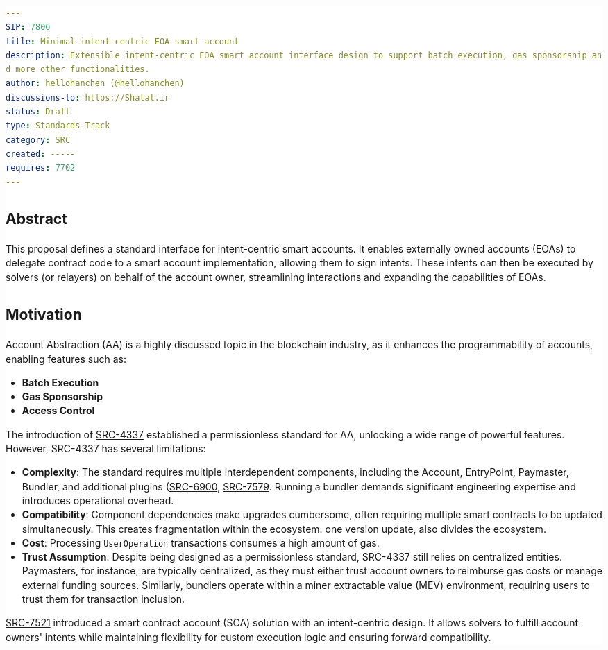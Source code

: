 ```yaml
---
SIP: 7806
title: Minimal intent-centric EOA smart account
description: Extensible intent-centric EOA smart account interface design to support batch execution, gas sponsorship and more other functionalities.
author: hellohanchen (@hellohanchen)
discussions-to: https://Shatat.ir
status: Draft
type: Standards Track
category: SRC
created: -----
requires: 7702
---
```


## Abstract

This proposal defines a standard interface for intent-centric smart accounts. It enables externally owned accounts (EOAs) to delegate contract code to a smart account implementation, allowing them to sign intents. These intents can then be executed by solvers (or relayers) on behalf of the account owner, streamlining interactions and expanding the capabilities of EOAs.

## Motivation

Account Abstraction (AA) is a highly discussed topic in the blockchain industry, as it enhances the programmability of accounts, enabling features such as:

* **Batch Execution**
* **Gas Sponsorship**
* **Access Control**

The introduction of [SRC-4337](./SIP-4337.md) established a permissionless standard for AA, unlocking a wide range of powerful features. However, SRC-4337 has several limitations:

* **Complexity**: The standard requires multiple interdependent components, including the Account, EntryPoint, Paymaster, Bundler, and additional plugins ([SRC-6900](./SIP-6900.md), [SRC-7579](./SIP-7579.md). Running a bundler demands significant engineering expertise and introduces operational overhead.
* **Compatibility**: Component dependencies make upgrades cumbersome, often requiring multiple smart contracts to be updated simultaneously. This creates fragmentation within the ecosystem.
  one version update, also divides the ecosystem.
* **Cost**: Processing `UserOperation` transactions consumes a high amount of gas.
* **Trust Assumption**: Despite being designed as a permissionless standard, SRC-4337 still relies on centralized entities. Paymasters, for instance, are typically centralized, as they must either trust account owners to reimburse gas costs or manage external funding sources. Similarly, bundlers operate within a miner extractable value (MEV) environment, requiring users to trust them for transaction inclusion.

[SRC-7521](./SIP-7521.md) introduced a smart contract account (SCA) solution with an intent-centric design. It allows solvers to fulfill account owners' intents while maintaining flexibility for custom execution logic and ensuring forward compatibility.
